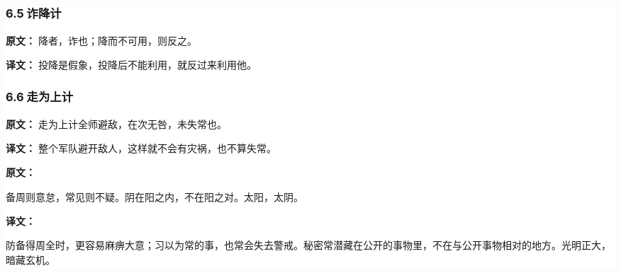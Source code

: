 ### 6.5 诈降计

**原文：** 降者，诈也；降而不可用，则反之。

**译文：** 投降是假象，投降后不能利用，就反过来利用他。

### 6.6 走为上计

**原文：** 走为上计全师避敌，在次无咎，未失常也。

**译文：** 整个军队避开敌人，这样就不会有灾祸，也不算失常。

**原文：**

备周则意怠，常见则不疑。阴在阳之内，不在阳之对。太阳，太阴。 

**译文：**

防备得周全时，更容易麻痹大意；习以为常的事，也常会失去警戒。秘密常潜藏在公开的事物里，不在与公开事物相对的地方。光明正大，暗藏玄机。
